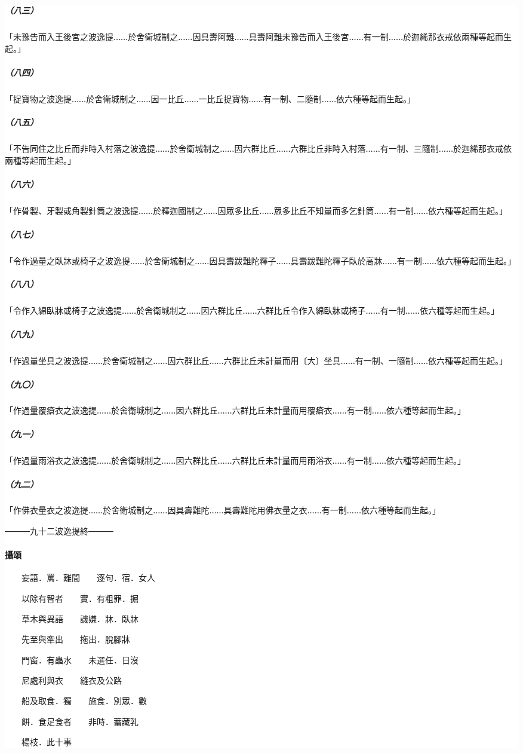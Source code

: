 ##### （八三）

「未豫告而入王後宮之波逸提……於舍衛城制之……因具壽阿難……具壽阿難未豫告而入王後宮……有一制……於迦絺那衣戒依兩種等起而生起。」

##### （八四）

「捉寶物之波逸提……於舍衛城制之……因一比丘……一比丘捉寶物……有一制、二隨制……依六種等起而生起。」

##### （八五）

「不告同住之比丘而非時入村落之波逸提……於舍衛城制之……因六群比丘……六群比丘非時入村落……有一制、三隨制……於迦絺那衣戒依兩種等起而生起。」

##### （八六）

「作骨製、牙製或角製針筒之波逸提……於釋迦國制之……因眾多比丘……眾多比丘不知量而多乞針筒……有一制……依六種等起而生起。」

##### （八七）

「令作過量之臥牀或椅子之波逸提……於舍衛城制之……因具壽跋難陀釋子……具壽跋難陀釋子臥於高牀……有一制……依六種等起而生起。」

##### （八八）

「令作入綿臥牀或椅子之波逸提……於舍衛城制之……因六群比丘……六群比丘令作入綿臥牀或椅子……有一制……依六種等起而生起。」

##### （八九）

「作過量坐具之波逸提……於舍衛城制之……因六群比丘……六群比丘未計量而用〔大〕坐具……有一制、一隨制……依六種等起而生起。」

##### （九〇）

「作過量覆瘡衣之波逸提……於舍衛城制之……因六群比丘……六群比丘未計量而用覆瘡衣……有一制……依六種等起而生起。」

##### （九一）

「作過量雨浴衣之波逸提……於舍衛城制之……因六群比丘……六群比丘未計量而用雨浴衣……有一制……依六種等起而生起。」

##### （九二）

「作佛衣量衣之波逸提……於舍衛城制之……因具壽難陀……具壽難陀用佛衣量之衣……有一制……依六種等起而生起。」

———九十二波逸提終———

#### 攝頌

&emsp;&emsp;妄語．罵．離間&emsp;&emsp;逐句．宿．女人

&emsp;&emsp;以除有智者&emsp;&emsp;實．有粗罪．掘

&emsp;&emsp;草木與異語&emsp;&emsp;譏嫌．牀．臥牀

&emsp;&emsp;先至與牽出&emsp;&emsp;拖出．脫腳牀

&emsp;&emsp;門窗．有蟲水&emsp;&emsp;未選任．日沒

&emsp;&emsp;尼處利與衣&emsp;&emsp;縫衣及公路

&emsp;&emsp;船及取食．獨&emsp;&emsp;施食．別眾．數

&emsp;&emsp;餅．食足食者&emsp;&emsp;非時．蓄藏乳

&emsp;&emsp;楊枝．此十事
